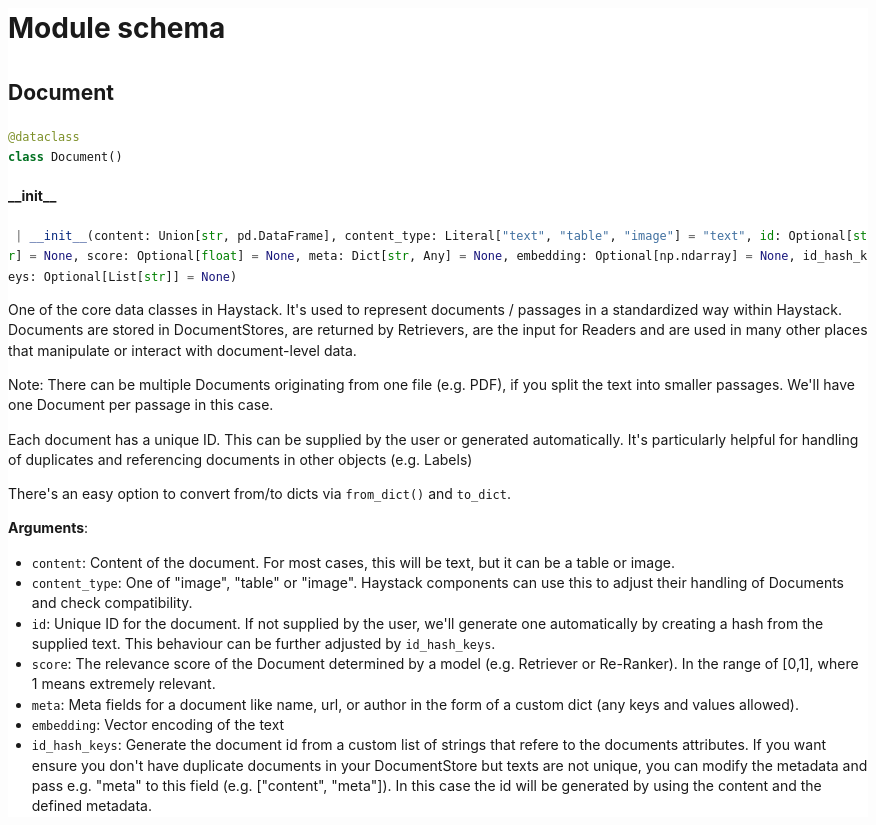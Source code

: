 <a name="schema"></a>
# Module schema

<a name="schema.Document"></a>
## Document

```python
@dataclass
class Document()
```

<a name="schema.Document.__init__"></a>
#### \_\_init\_\_

```python
 | __init__(content: Union[str, pd.DataFrame], content_type: Literal["text", "table", "image"] = "text", id: Optional[str] = None, score: Optional[float] = None, meta: Dict[str, Any] = None, embedding: Optional[np.ndarray] = None, id_hash_keys: Optional[List[str]] = None)
```

One of the core data classes in Haystack. It's used to represent documents / passages in a standardized way within Haystack.
Documents are stored in DocumentStores, are returned by Retrievers, are the input for Readers and are used in
many other places that manipulate or interact with document-level data.

Note: There can be multiple Documents originating from one file (e.g. PDF), if you split the text
into smaller passages. We'll have one Document per passage in this case.

Each document has a unique ID. This can be supplied by the user or generated automatically.
It's particularly helpful for handling of duplicates and referencing documents in other objects (e.g. Labels)

There's an easy option to convert from/to dicts via `from_dict()` and `to_dict`.

**Arguments**:

- `content`: Content of the document. For most cases, this will be text, but it can be a table or image.
- `content_type`: One of "image", "table" or "image". Haystack components can use this to adjust their
                     handling of Documents and check compatibility.
- `id`: Unique ID for the document. If not supplied by the user, we'll generate one automatically by
           creating a hash from the supplied text. This behaviour can be further adjusted by `id_hash_keys`.
- `score`: The relevance score of the Document determined by a model (e.g. Retriever or Re-Ranker).
              In the range of [0,1], where 1 means extremely relevant.
- `meta`: Meta fields for a document like name, url, or author in the form of a custom dict (any keys and values allowed).
- `embedding`: Vector encoding of the text
- `id_hash_keys`: Generate the document id from a custom list of strings that refere to the documents attributes.
                     If you want ensure you don't have duplicate documents in your DocumentStore but texts are
                     not unique, you can modify the metadata and pass e.g. "meta" to this field (e.g. ["content", "meta"]). 
                     In this case the id will be generated by using the content and the defined metadata.
